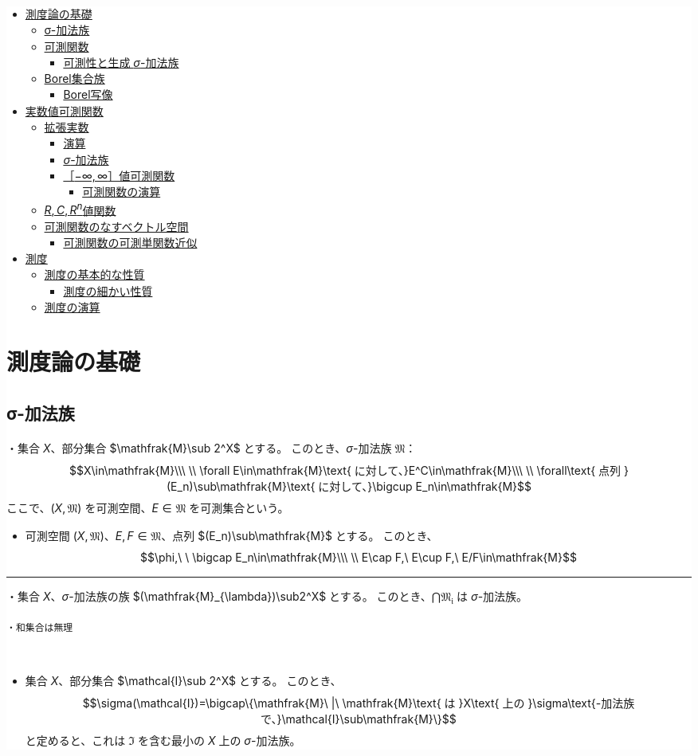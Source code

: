 - [測度論の基礎](#測度論の基礎)
  - [σ-加法族](#σ-加法族)
  - [可測関数](#可測関数)
    - [可測性と生成 $σ$-加法族](#可測性と生成-σ-加法族)
  - [Borel集合族](#borel集合族)
    - [Borel写像](#borel写像)
- [実数値可測関数](#実数値可測関数)
  - [拡張実数](#拡張実数)
    - [演算](#演算)
    - [$σ$-加法族](#σ-加法族-1)
    - [［$-∞,∞$］値可測関数](#-値可測関数)
      - [可測関数の演算](#可測関数の演算)
  - [$R,C,R^n$値関数](#rcrn値関数)
  - [可測関数のなすベクトル空間](#可測関数のなすベクトル空間)
    - [可測関数の可測単関数近似](#可測関数の可測単関数近似)
- [測度](#測度)
  - [測度の基本的な性質](#測度の基本的な性質)
    - [測度の細かい性質](#測度の細かい性質)
  - [測度の演算](#測度の演算)


# 測度論の基礎

## σ-加法族

・集合 $X$、部分集合 $\mathfrak{M}\sub 2^X$ とする。
このとき、$\sigma$-加法族 $\mathfrak{M}$：
$$X\in\mathfrak{M}\\\ \\
\forall E\in\mathfrak{M}\text{ に対して、}E^C\in\mathfrak{M}\\\ \\
\forall\text{ 点列 }(E_n)\sub\mathfrak{M}\text{ に対して、}\bigcup E_n\in\mathfrak{M}$$
ここで、$(X,\mathfrak{M})$ を可測空間、$E\in\mathfrak{M}$ を可測集合という。
<br>

- 可測空間 $(X,\mathfrak{M})$、$E,F\in\mathfrak{M}$、点列 $(E_n)\sub\mathfrak{M}$ とする。
このとき、
$$\phi,\ \ \bigcap E_n\in\mathfrak{M}\\\ \\
E\cap F,\ E\cup F,\ E/F\in\mathfrak{M}$$

---

・集合 $X$、$\sigma$-加法族の族 $(\mathfrak{M}_{\lambda})\sub2^X$ とする。
このとき、$\bigcap\mathfrak{M_i}$ は $\sigma$-加法族。
<br>

    ・和集合は無理
<br>

- 集合 $X$、部分集合 $\mathcal{I}\sub 2^X$ とする。
このとき、
$$\sigma(\mathcal{I})=\bigcap\{\mathfrak{M}\ |\ \mathfrak{M}\text{ は }X\text{ 上の }\sigma\text{-加法族で、}\mathcal{I}\sub\mathfrak{M}\}$$
と定めると、これは $\mathfrak{I}$ を含む最小の $X$ 上の $\sigma$-加法族。
